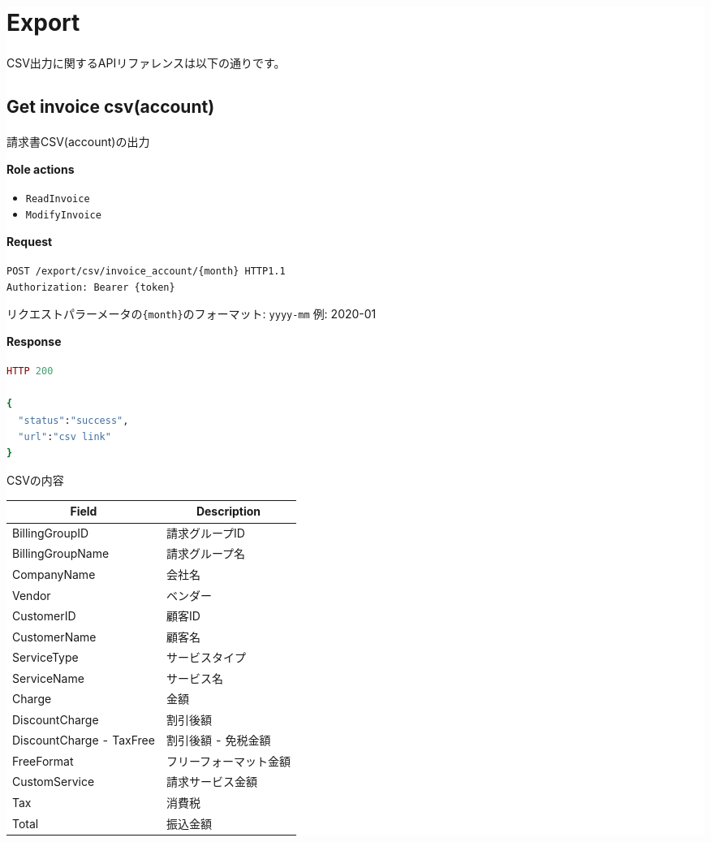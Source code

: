 # Export

CSV出力に関するAPIリファレンスは以下の通りです。

## Get invoice csv(account)

請求書CSV(account)の出力

**Role actions**

* `ReadInvoice`
* `ModifyInvoice`

**Request**

```http
POST /export/csv/invoice_account/{month} HTTP1.1
Authorization: Bearer {token}
```

リクエストパラーメータの`{month}`のフォーマット: `yyyy-mm` 例: 2020-01

**Response**

```ruby
HTTP 200

{
  "status":"success",
  "url":"csv link"
}
```

CSVの内容

| Field                    | Description |
| ------------------------ | ----------- |
| BillingGroupID           | 請求グループID    |
| BillingGroupName         | 請求グループ名     |
| CompanyName              | 会社名         |
| Vendor                   | ベンダー        |
| CustomerID               | 顧客ID        |
| CustomerName             | 顧客名         |
| ServiceType              | サービスタイプ     |
| ServiceName              | サービス名       |
| Charge                   | 金額          |
| DiscountCharge           | 割引後額        |
| DiscountCharge - TaxFree | 割引後額 - 免税金額 |
| FreeFormat               | フリーフォーマット金額 |
| CustomService            | 請求サービス金額    |
| Tax                      | 消費税         |
| Total                    | 振込金額        |
